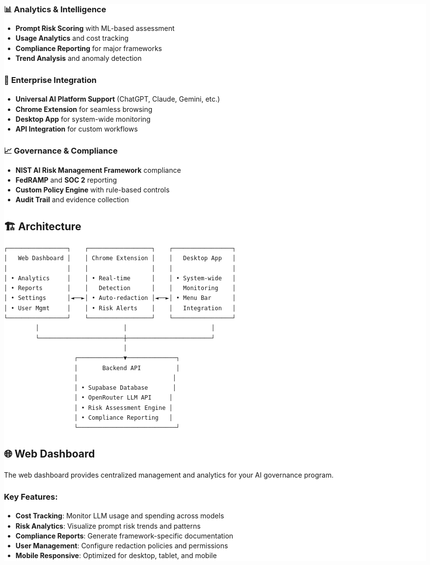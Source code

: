### 📊 **Analytics & Intelligence**
- **Prompt Risk Scoring** with ML-based assessment
- **Usage Analytics** and cost tracking
- **Compliance Reporting** for major frameworks
- **Trend Analysis** and anomaly detection

### 🔧 **Enterprise Integration**
- **Universal AI Platform Support** (ChatGPT, Claude, Gemini, etc.)
- **Chrome Extension** for seamless browsing
- **Desktop App** for system-wide monitoring
- **API Integration** for custom workflows

### 📈 **Governance & Compliance**
- **NIST AI Risk Management Framework** compliance
- **FedRAMP** and **SOC 2** reporting
- **Custom Policy Engine** with rule-based controls
- **Audit Trail** and evidence collection

## 🏗️ Architecture

```
┌─────────────────┐    ┌──────────────────┐    ┌─────────────────┐
│   Web Dashboard │    │ Chrome Extension │    │   Desktop App   │
│                 │    │                  │    │                 │
│ • Analytics     │    │ • Real-time      │    │ • System-wide   │
│ • Reports       │    │   Detection      │    │   Monitoring    │
│ • Settings      │◄──►│ • Auto-redaction │◄──►│ • Menu Bar      │
│ • User Mgmt     │    │ • Risk Alerts    │    │   Integration   │
└─────────────────┘    └──────────────────┘    └─────────────────┘
         │                        │                        │
         └────────────────────────┼────────────────────────┘
                                  │
                    ┌─────────────▼──────────────┐
                    │       Backend API          │
                    │                           │
                    │ • Supabase Database       │
                    │ • OpenRouter LLM API     │
                    │ • Risk Assessment Engine │
                    │ • Compliance Reporting   │
                    └────────────────────────────┘
```

## 🌐 Web Dashboard

The web dashboard provides centralized management and analytics for your AI governance program.

### **Key Features:**
- **Cost Tracking**: Monitor LLM usage and spending across models
- **Risk Analytics**: Visualize prompt risk trends and patterns
- **Compliance Reports**: Generate framework-specific documentation
- **User Management**: Configure redaction policies and permissions
- **Mobile Responsive**: Optimized for desktop, tablet, and mobile
